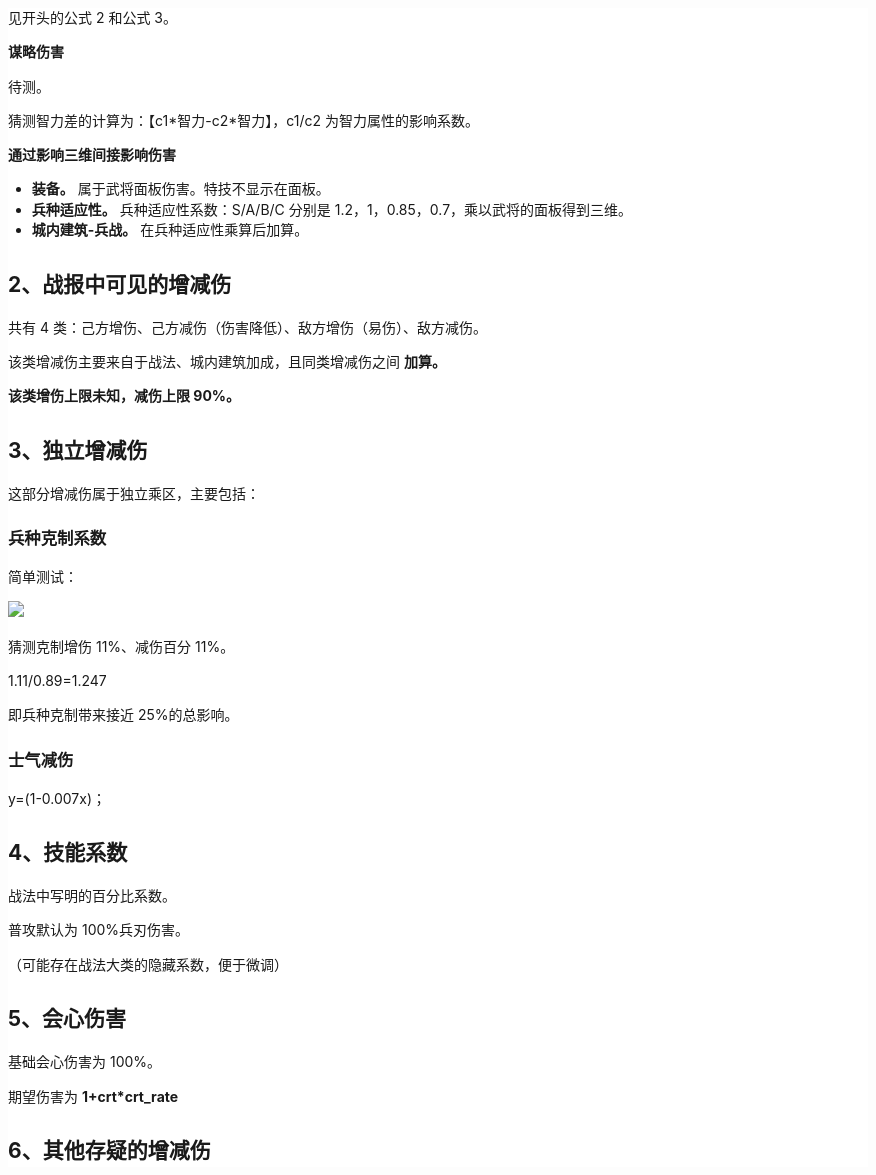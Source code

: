 见开头的公式 2 和公式 3。

**谋略伤害**

待测。

猜测智力差的计算为：【c1\*智力-c2\*智力】，c1/c2 为智力属性的影响系数。

**通过影响三维间接影响伤害**

- **装备。** 属于武将面板伤害。特技不显示在面板。
- **兵种适应性。** 兵种适应性系数：S/A/B/C 分别是 1.2，1，0.85，0.7，乘以武将的面板得到三维。
- **城内建筑-兵战。** 在兵种适应性乘算后加算。

## 2、战报中可见的增减伤

共有 4 类：己方增伤、己方减伤（伤害降低）、敌方增伤（易伤）、敌方减伤。

该类增减伤主要来自于战法、城内建筑加成，且同类增减伤之间 **加算。**

**该类增伤上限未知，减伤上限 90%。**

## 3、独立增减伤

这部分增减伤属于独立乘区，主要包括：

### 兵种克制系数

简单测试：

![](https://picx.zhimg.com/v2-ee938f9e55faee71dc64b9a10ce5fab3_1440w.jpg)

猜测克制增伤 11%、减伤百分 11%。

1.11/0.89=1.247

即兵种克制带来接近 25%的总影响。

### 士气减伤

y=(1-0.007x)；

## 4、技能系数

战法中写明的百分比系数。

普攻默认为 100%兵刃伤害。

（可能存在战法大类的隐藏系数，便于微调）

## 5、会心伤害

基础会心伤害为 100%。

期望伤害为 **1+crt\*crt_rate**

## 6、其他存疑的增减伤
